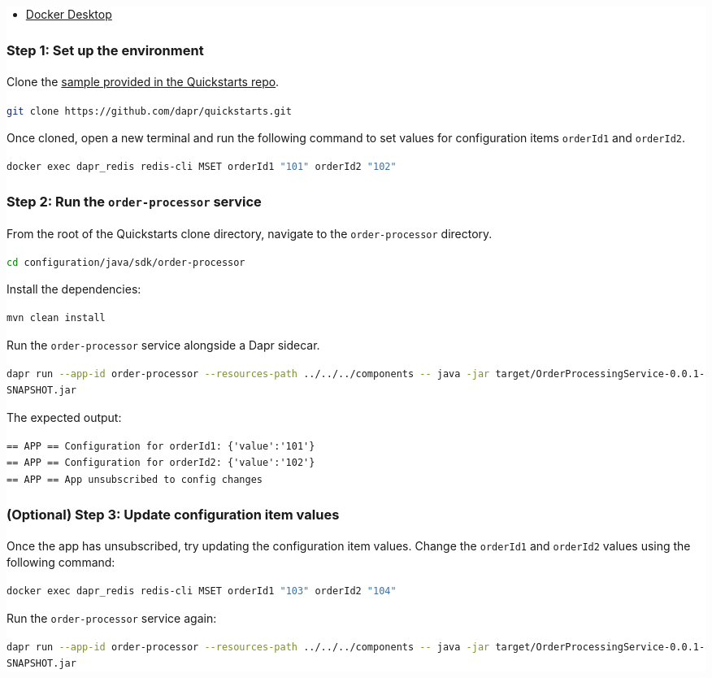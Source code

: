 - [Docker Desktop](https://www.docker.com/products/docker-desktop)


### Step 1: Set up the environment

Clone the [sample provided in the Quickstarts repo](https://github.com/dapr/quickstarts/tree/master/configuration/java/sdk).

```bash
git clone https://github.com/dapr/quickstarts.git
```

Once cloned, open a new terminal and run the following command to set values for configuration items `orderId1` and `orderId2`.

```bash
docker exec dapr_redis redis-cli MSET orderId1 "101" orderId2 "102"
```

### Step 2: Run the `order-processor` service

From the root of the Quickstarts clone directory, navigate to the `order-processor` directory.

```bash
cd configuration/java/sdk/order-processor
```

Install the dependencies:

```bash
mvn clean install
```

Run the `order-processor` service alongside a Dapr sidecar.

```bash
dapr run --app-id order-processor --resources-path ../../../components -- java -jar target/OrderProcessingService-0.0.1-SNAPSHOT.jar
```

The expected output:

```
== APP == Configuration for orderId1: {'value':'101'}
== APP == Configuration for orderId2: {'value':'102'}
== APP == App unsubscribed to config changes
```

### (Optional) Step 3: Update configuration item values

Once the app has unsubscribed, try updating the configuration item values. Change the `orderId1` and `orderId2` values using the following command:

```bash
docker exec dapr_redis redis-cli MSET orderId1 "103" orderId2 "104"
```

Run the `order-processor` service again:

```bash
dapr run --app-id order-processor --resources-path ../../../components -- java -jar target/OrderProcessingService-0.0.1-SNAPSHOT.jar
```
